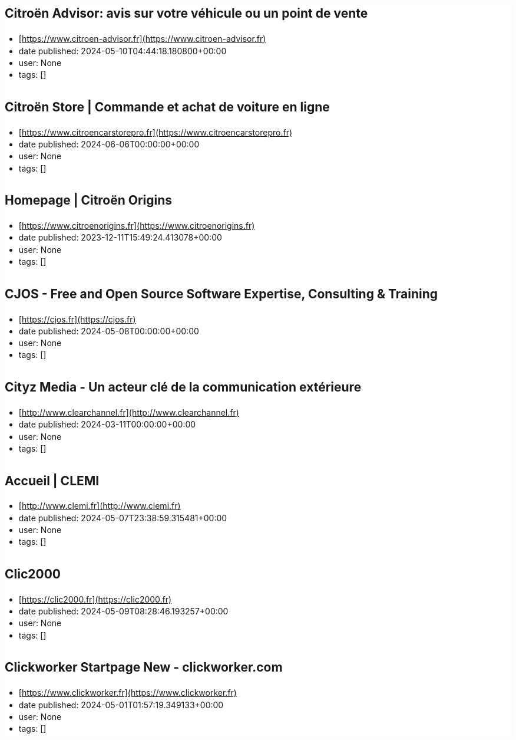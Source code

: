 ## Citroën Advisor: avis sur votre véhicule ou un point de vente
 - [https://www.citroen-advisor.fr](https://www.citroen-advisor.fr)
 - date published: 2024-05-10T04:44:18.180800+00:00
 - user: None
 - tags: []

## Citroën Store | Commande et achat de voiture en ligne
 - [https://www.citroencarstorepro.fr](https://www.citroencarstorepro.fr)
 - date published: 2024-06-06T00:00:00+00:00
 - user: None
 - tags: []

## Homepage | Citroën Origins
 - [https://www.citroenorigins.fr](https://www.citroenorigins.fr)
 - date published: 2023-12-11T15:49:24.413078+00:00
 - user: None
 - tags: []

## CJOS - Free and Open Source Software Expertise, Consulting & Training
 - [https://cjos.fr](https://cjos.fr)
 - date published: 2024-05-08T00:00:00+00:00
 - user: None
 - tags: []

## Cityz Media - Un acteur clé de la communication extérieure
 - [http://www.clearchannel.fr](http://www.clearchannel.fr)
 - date published: 2024-03-11T00:00:00+00:00
 - user: None
 - tags: []

## Accueil | CLEMI
 - [http://www.clemi.fr](http://www.clemi.fr)
 - date published: 2024-05-07T23:38:59.315481+00:00
 - user: None
 - tags: []

## Clic2000
 - [https://clic2000.fr](https://clic2000.fr)
 - date published: 2024-05-09T08:28:46.193257+00:00
 - user: None
 - tags: []

## Clickworker Startpage New - clickworker.com
 - [https://www.clickworker.fr](https://www.clickworker.fr)
 - date published: 2024-05-01T01:57:19.349133+00:00
 - user: None
 - tags: []
